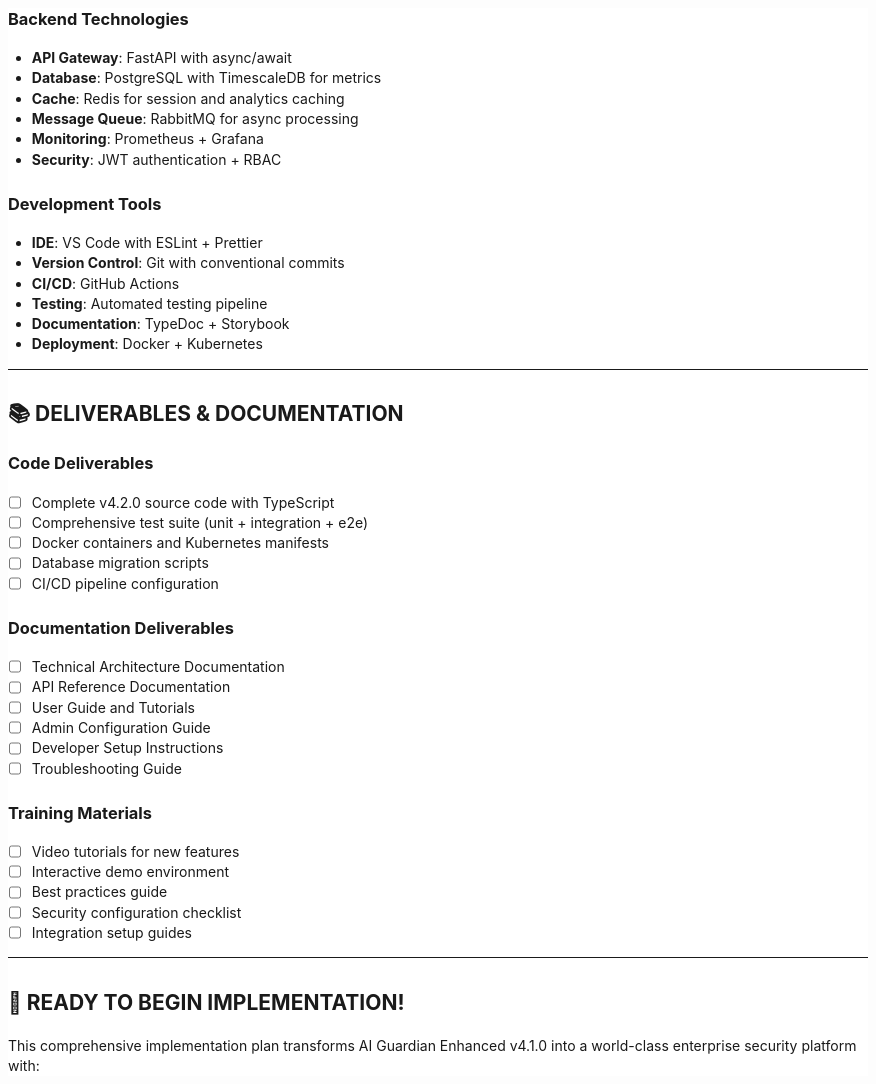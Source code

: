 ### **Backend Technologies**
- **API Gateway**: FastAPI with async/await
- **Database**: PostgreSQL with TimescaleDB for metrics
- **Cache**: Redis for session and analytics caching
- **Message Queue**: RabbitMQ for async processing
- **Monitoring**: Prometheus + Grafana
- **Security**: JWT authentication + RBAC

### **Development Tools**
- **IDE**: VS Code with ESLint + Prettier
- **Version Control**: Git with conventional commits
- **CI/CD**: GitHub Actions
- **Testing**: Automated testing pipeline
- **Documentation**: TypeDoc + Storybook
- **Deployment**: Docker + Kubernetes

---

## 📚 **DELIVERABLES & DOCUMENTATION**

### **Code Deliverables**
- [ ] Complete v4.2.0 source code with TypeScript
- [ ] Comprehensive test suite (unit + integration + e2e)
- [ ] Docker containers and Kubernetes manifests
- [ ] Database migration scripts
- [ ] CI/CD pipeline configuration

### **Documentation Deliverables**
- [ ] Technical Architecture Documentation
- [ ] API Reference Documentation
- [ ] User Guide and Tutorials
- [ ] Admin Configuration Guide
- [ ] Developer Setup Instructions
- [ ] Troubleshooting Guide

### **Training Materials**
- [ ] Video tutorials for new features
- [ ] Interactive demo environment
- [ ] Best practices guide
- [ ] Security configuration checklist
- [ ] Integration setup guides

---

## 🚀 **READY TO BEGIN IMPLEMENTATION!**

This comprehensive implementation plan transforms AI Guardian Enhanced v4.1.0 into a world-class enterprise security platform with:

